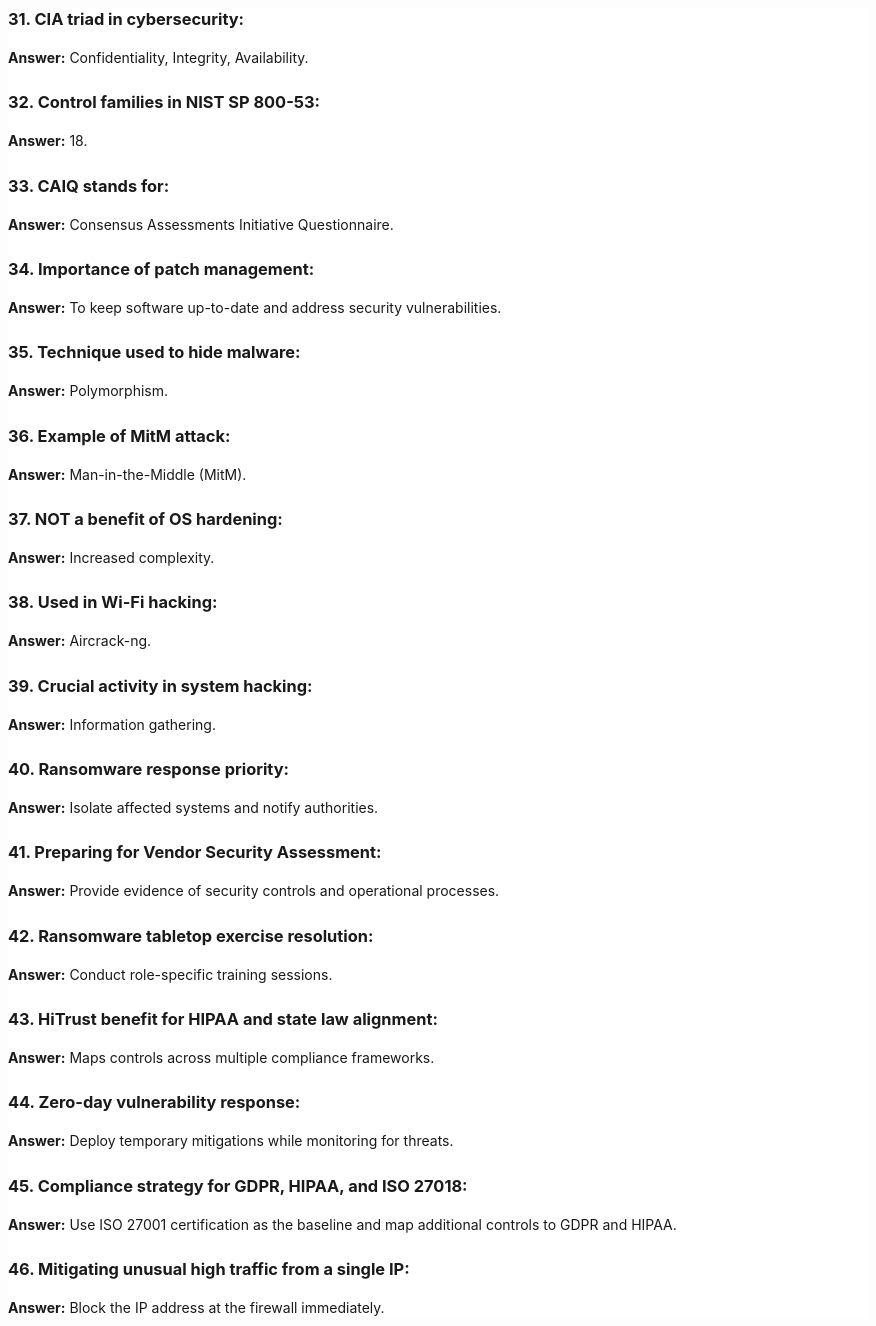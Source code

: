 ### 31. CIA triad in cybersecurity:
**Answer:** Confidentiality, Integrity, Availability.

### 32. Control families in NIST SP 800-53:
**Answer:** 18.

### 33. CAIQ stands for:
**Answer:** Consensus Assessments Initiative Questionnaire.

### 34. Importance of patch management:
**Answer:** To keep software up-to-date and address security vulnerabilities.

### 35. Technique used to hide malware:
**Answer:** Polymorphism.

### 36. Example of MitM attack:
**Answer:** Man-in-the-Middle (MitM).

### 37. NOT a benefit of OS hardening:
**Answer:** Increased complexity.

### 38. Used in Wi-Fi hacking:
**Answer:** Aircrack-ng.

### 39. Crucial activity in system hacking:
**Answer:** Information gathering.

### 40. Ransomware response priority:
**Answer:** Isolate affected systems and notify authorities.

### 41. Preparing for Vendor Security Assessment:
**Answer:** Provide evidence of security controls and operational processes.

### 42. Ransomware tabletop exercise resolution:
**Answer:** Conduct role-specific training sessions.

### 43. HiTrust benefit for HIPAA and state law alignment:
**Answer:** Maps controls across multiple compliance frameworks.

### 44. Zero-day vulnerability response:
**Answer:** Deploy temporary mitigations while monitoring for threats.

### 45. Compliance strategy for GDPR, HIPAA, and ISO 27018:
**Answer:** Use ISO 27001 certification as the baseline and map additional controls to GDPR and HIPAA.

### 46. Mitigating unusual high traffic from a single IP:
**Answer:** Block the IP address at the firewall immediately.
